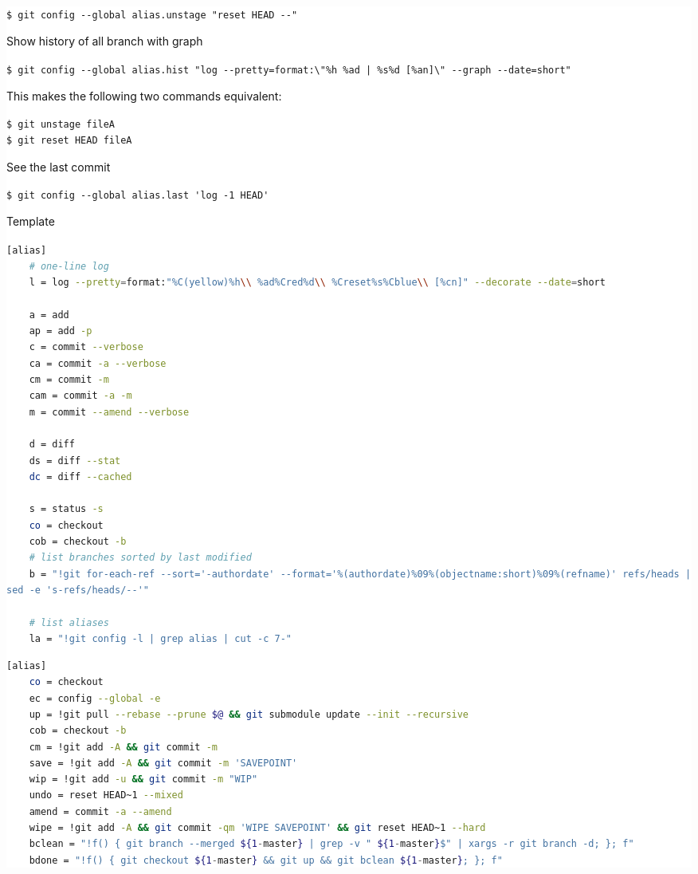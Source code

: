     $ git config --global alias.unstage "reset HEAD --"

Show history of all branch with graph

    $ git config --global alias.hist "log --pretty=format:\"%h %ad | %s%d [%an]\" --graph --date=short"

This makes the following two commands equivalent:

    $ git unstage fileA
    $ git reset HEAD fileA

See the last commit

    $ git config --global alias.last 'log -1 HEAD'

Template

```bash
[alias]
    # one-line log
    l = log --pretty=format:"%C(yellow)%h\\ %ad%Cred%d\\ %Creset%s%Cblue\\ [%cn]" --decorate --date=short

    a = add
    ap = add -p
    c = commit --verbose
    ca = commit -a --verbose
    cm = commit -m
    cam = commit -a -m
    m = commit --amend --verbose

    d = diff
    ds = diff --stat
    dc = diff --cached

    s = status -s
    co = checkout
    cob = checkout -b
    # list branches sorted by last modified
    b = "!git for-each-ref --sort='-authordate' --format='%(authordate)%09%(objectname:short)%09%(refname)' refs/heads | sed -e 's-refs/heads/--'"

    # list aliases
    la = "!git config -l | grep alias | cut -c 7-"
```

```bash
[alias]
    co = checkout
    ec = config --global -e
    up = !git pull --rebase --prune $@ && git submodule update --init --recursive
    cob = checkout -b
    cm = !git add -A && git commit -m
    save = !git add -A && git commit -m 'SAVEPOINT'
    wip = !git add -u && git commit -m "WIP"
    undo = reset HEAD~1 --mixed
    amend = commit -a --amend
    wipe = !git add -A && git commit -qm 'WIPE SAVEPOINT' && git reset HEAD~1 --hard
    bclean = "!f() { git branch --merged ${1-master} | grep -v " ${1-master}$" | xargs -r git branch -d; }; f"
    bdone = "!f() { git checkout ${1-master} && git up && git bclean ${1-master}; }; f"
```
